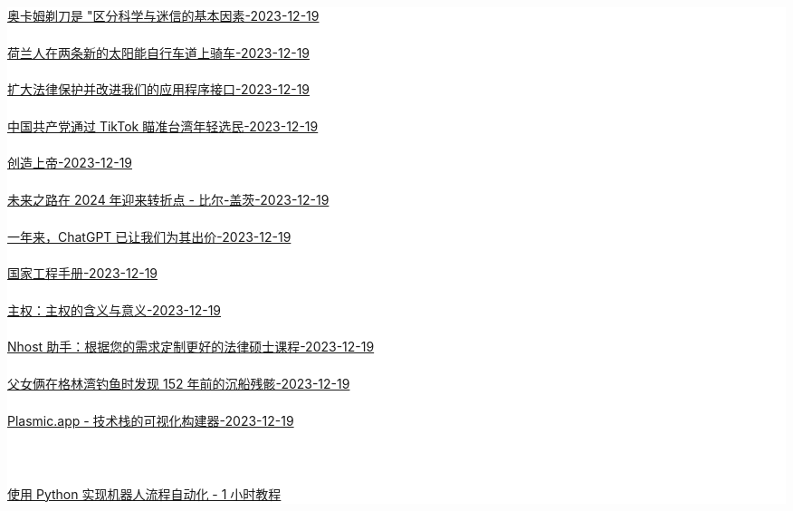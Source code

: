 <a target=_blank rel=nofollow href="https://phys.org/news/2023-12-occam-razor-essential-factor-distinguishes.html" >奥卡姆剃刀是 "区分科学与迷信的基本因素-2023-12-19</a><br/><br/><a target=_blank rel=nofollow href="https://electrek.co/2023/12/18/dutch-riding-bikes-solar-cycle-paths/" >荷兰人在两条新的太阳能自行车道上骑车-2023-12-19</a><br/><br/><a target=_blank rel=nofollow href="https://www.anthropic.com/index/expanded-legal-protections-api-improvements" >扩大法律保护并改进我们的应用程序接口-2023-12-19</a><br/><br/><a target=_blank rel=nofollow href="https://www.taipeitimes.com/News/front/archives/2023/12/18/2003810783" >中国共产党通过 TikTok 瞄准台湾年轻选民-2023-12-19</a><br/><br/><a target=_blank rel=nofollow href="https://emilygorcenski.com/post/making-god/" >创造上帝-2023-12-19</a><br/><br/><a target=_blank rel=nofollow href="https://www.gatesnotes.com/The-Year-Ahead-2024" >未来之路在 2024 年迎来转折点 - 比尔-盖茨-2023-12-19</a><br/><br/><a target=_blank rel=nofollow href="https://www.nytimes.com/2023/12/19/opinion/artificial-intelligence-chatgpt.html" >一年来，ChatGPT 已让我们为其出价-2023-12-19</a><br/><br/><a target=_blank rel=nofollow href="https://directives.sc.egov.usda.gov/RollupViewer.aspx?hid=17092" >国家工程手册-2023-12-19</a><br/><br/><a target=_blank rel=nofollow href="https://share.america.gov/sovereignty-what-it-means-and-what-it-doesnt/" >主权：主权的含义与意义-2023-12-19</a><br/><br/><a target=_blank rel=nofollow href="https://nhost.io/blog/nhost-assistants" >Nhost 助手：根据您的需求定制更好的法律硕士课程-2023-12-19</a><br/><br/><a target=_blank rel=nofollow href="https://www.smithsonianmag.com/smart-news/father-and-daughter-discover-152-year-old-shipwreck-while-fishing-in-green-bay-180983468/" >父女俩在格林湾钓鱼时发现 152 年前的沉船残骸-2023-12-19</a><br/><br/><a target=_blank rel=nofollow href="https://www.plasmic.app/" >Plasmic.app - 技术栈的可视化构建器-2023-12-19</a><br/><br/><a target=_blank rel=nofollow href="https://developer.mozilla.org/en-US/docs/Web/HTML/Element/datalist" ><datalist>:HTML 数据列表元素-2023-12-19</a><br/><br/><a target=_blank rel=nofollow href="https://www.youtube.com/watch?v=mf6QjVF26MA" >使用 Python 实现机器人流程自动化 - 1 小时教程